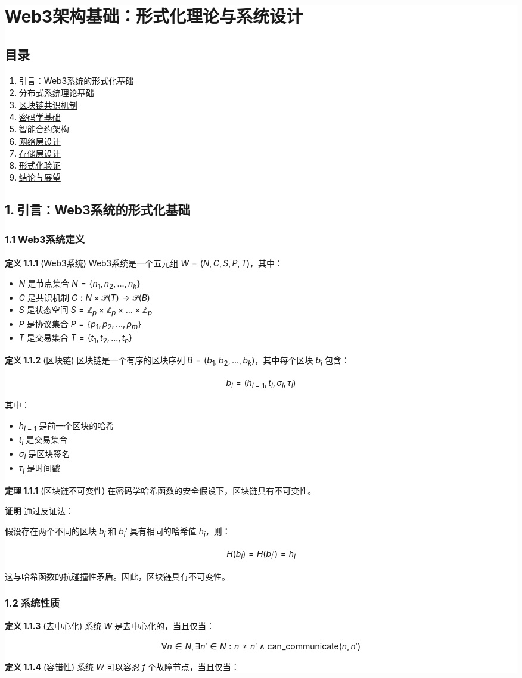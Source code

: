 # Web3架构基础：形式化理论与系统设计

## 目录

1. [引言：Web3系统的形式化基础](#1-引言web3系统的形式化基础)
2. [分布式系统理论基础](#2-分布式系统理论基础)
3. [区块链共识机制](#3-区块链共识机制)
4. [密码学基础](#4-密码学基础)
5. [智能合约架构](#5-智能合约架构)
6. [网络层设计](#6-网络层设计)
7. [存储层设计](#7-存储层设计)
8. [形式化验证](#8-形式化验证)
9. [结论与展望](#9-结论与展望)

## 1. 引言：Web3系统的形式化基础

### 1.1 Web3系统定义

**定义 1.1.1** (Web3系统) Web3系统是一个五元组 $W = (N, C, S, P, T)$，其中：

- $N$ 是节点集合 $N = \{n_1, n_2, ..., n_k\}$
- $C$ 是共识机制 $C: N \times \mathcal{P}(T) \rightarrow \mathcal{P}(B)$
- $S$ 是状态空间 $S = \mathbb{Z}_p \times \mathbb{Z}_p \times ... \times \mathbb{Z}_p$
- $P$ 是协议集合 $P = \{p_1, p_2, ..., p_m\}$
- $T$ 是交易集合 $T = \{t_1, t_2, ..., t_n\}$

**定义 1.1.2** (区块链) 区块链是一个有序的区块序列 $B = (b_1, b_2, ..., b_k)$，其中每个区块 $b_i$ 包含：

$$b_i = (h_{i-1}, t_i, \sigma_i, \tau_i)$$

其中：

- $h_{i-1}$ 是前一个区块的哈希
- $t_i$ 是交易集合
- $\sigma_i$ 是区块签名
- $\tau_i$ 是时间戳

**定理 1.1.1** (区块链不可变性) 在密码学哈希函数的安全假设下，区块链具有不可变性。

**证明** 通过反证法：

假设存在两个不同的区块 $b_i$ 和 $b_i'$ 具有相同的哈希值 $h_i$，则：

$$H(b_i) = H(b_i') = h_i$$

这与哈希函数的抗碰撞性矛盾。因此，区块链具有不可变性。

### 1.2 系统性质

**定义 1.1.3** (去中心化) 系统 $W$ 是去中心化的，当且仅当：

$$\forall n \in N, \exists n' \in N: n \neq n' \land \text{can\_communicate}(n, n')$$

**定义 1.1.4** (容错性) 系统 $W$ 可以容忍 $f$ 个故障节点，当且仅当：
